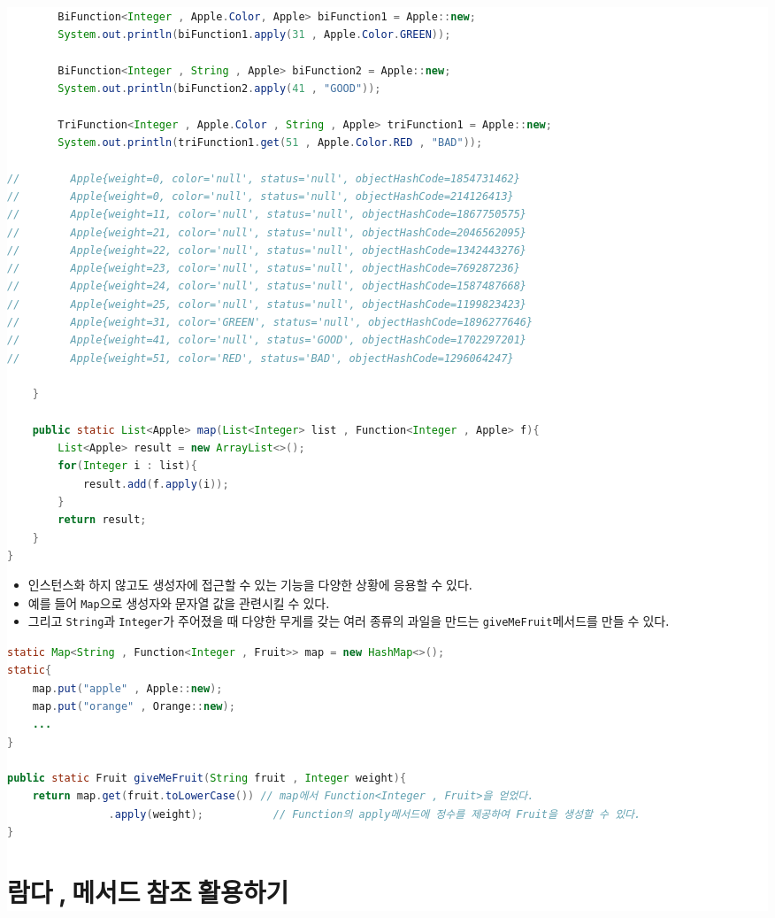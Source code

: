 ```java
        BiFunction<Integer , Apple.Color, Apple> biFunction1 = Apple::new;
        System.out.println(biFunction1.apply(31 , Apple.Color.GREEN));

        BiFunction<Integer , String , Apple> biFunction2 = Apple::new;
        System.out.println(biFunction2.apply(41 , "GOOD"));

        TriFunction<Integer , Apple.Color , String , Apple> triFunction1 = Apple::new;
        System.out.println(triFunction1.get(51 , Apple.Color.RED , "BAD"));

//        Apple{weight=0, color='null', status='null', objectHashCode=1854731462}
//        Apple{weight=0, color='null', status='null', objectHashCode=214126413}
//        Apple{weight=11, color='null', status='null', objectHashCode=1867750575}
//        Apple{weight=21, color='null', status='null', objectHashCode=2046562095}
//        Apple{weight=22, color='null', status='null', objectHashCode=1342443276}
//        Apple{weight=23, color='null', status='null', objectHashCode=769287236}
//        Apple{weight=24, color='null', status='null', objectHashCode=1587487668}
//        Apple{weight=25, color='null', status='null', objectHashCode=1199823423}
//        Apple{weight=31, color='GREEN', status='null', objectHashCode=1896277646}
//        Apple{weight=41, color='null', status='GOOD', objectHashCode=1702297201}
//        Apple{weight=51, color='RED', status='BAD', objectHashCode=1296064247}

    }

    public static List<Apple> map(List<Integer> list , Function<Integer , Apple> f){
        List<Apple> result = new ArrayList<>();
        for(Integer i : list){
            result.add(f.apply(i));
        }
        return result;
    }
}
```

- 인스턴스화 하지 않고도 생성자에 접근할 수 있는 기능을 다양한 상황에 응용할 수 있다.
- 예를 들어 `Map`으로 생성자와 문자열 값을 관련시킬 수 있다.
- 그리고 `String`과 `Integer`가 주어졌을 때 다양한 무게를 갖는 여러 종류의 과일을 만드는 `giveMeFruit`메서드를 만들 수 있다.

```java
static Map<String , Function<Integer , Fruit>> map = new HashMap<>();
static{
    map.put("apple" , Apple::new);
    map.put("orange" , Orange::new);
    ...
}

public static Fruit giveMeFruit(String fruit , Integer weight){
    return map.get(fruit.toLowerCase()) // map에서 Function<Integer , Fruit>을 얻었다.
                .apply(weight);           // Function의 apply메서드에 정수를 제공하여 Fruit을 생성할 수 있다.
}
```

# **람다 , 메서드 참조 활용하기**
